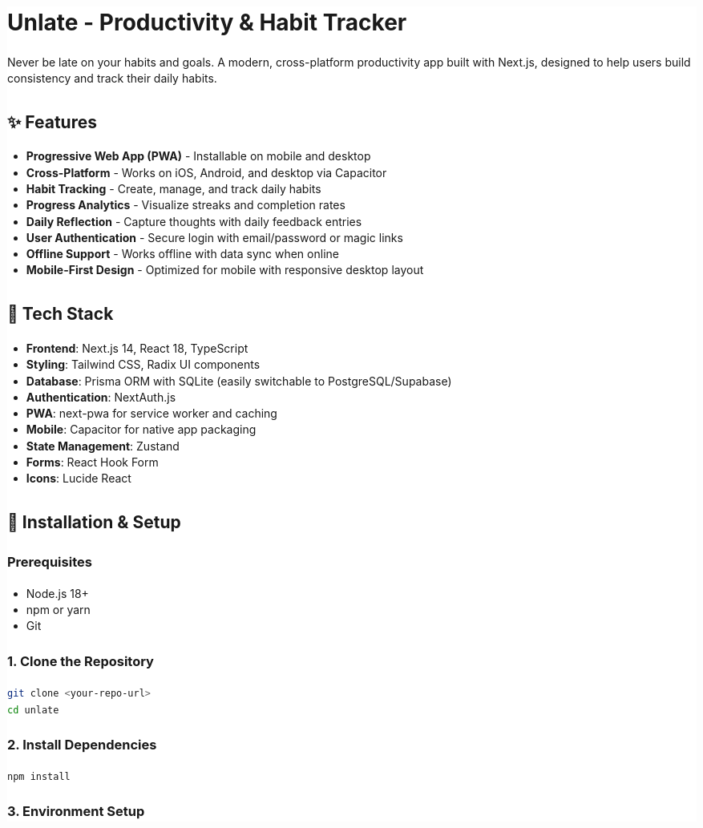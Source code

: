 # Unlate - Productivity & Habit Tracker

Never be late on your habits and goals. A modern, cross-platform productivity app built with Next.js, designed to help users build consistency and track their daily habits.

## ✨ Features

- **Progressive Web App (PWA)** - Installable on mobile and desktop
- **Cross-Platform** - Works on iOS, Android, and desktop via Capacitor
- **Habit Tracking** - Create, manage, and track daily habits
- **Progress Analytics** - Visualize streaks and completion rates
- **Daily Reflection** - Capture thoughts with daily feedback entries
- **User Authentication** - Secure login with email/password or magic links
- **Offline Support** - Works offline with data sync when online
- **Mobile-First Design** - Optimized for mobile with responsive desktop layout

## 🚀 Tech Stack

- **Frontend**: Next.js 14, React 18, TypeScript
- **Styling**: Tailwind CSS, Radix UI components
- **Database**: Prisma ORM with SQLite (easily switchable to PostgreSQL/Supabase)
- **Authentication**: NextAuth.js
- **PWA**: next-pwa for service worker and caching
- **Mobile**: Capacitor for native app packaging
- **State Management**: Zustand
- **Forms**: React Hook Form
- **Icons**: Lucide React

## 📱 Installation & Setup

### Prerequisites

- Node.js 18+ 
- npm or yarn
- Git

### 1. Clone the Repository

```bash
git clone <your-repo-url>
cd unlate
```

### 2. Install Dependencies

```bash
npm install
```

### 3. Environment Setup
